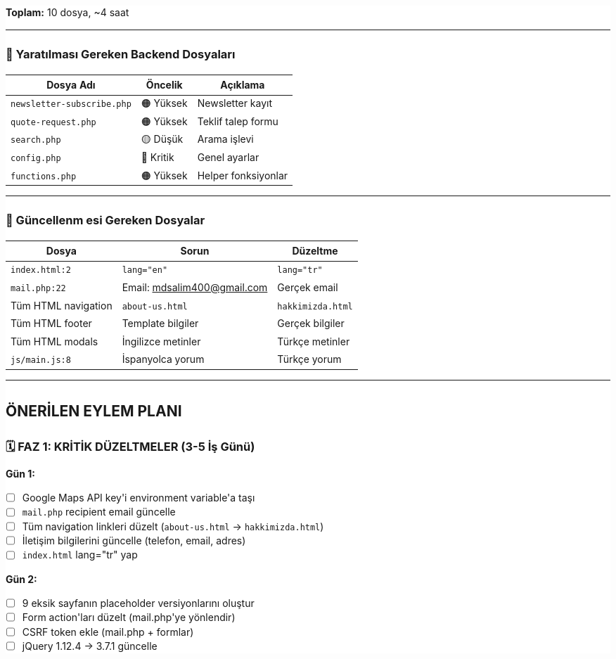 **Toplam:** 10 dosya, ~4 saat

---

### 📄 Yaratılması Gereken Backend Dosyaları

| Dosya Adı | Öncelik | Açıklama |
|-----------|---------|----------|
| `newsletter-subscribe.php` | 🟠 Yüksek | Newsletter kayıt |
| `quote-request.php` | 🟠 Yüksek | Teklif talep formu |
| `search.php` | 🟡 Düşük | Arama işlevi |
| `config.php` | 🔴 Kritik | Genel ayarlar |
| `functions.php` | 🟠 Yüksek | Helper fonksiyonlar |

---

### 📄 Güncellenm esi Gereken Dosyalar

| Dosya | Sorun | Düzeltme |
|-------|-------|----------|
| `index.html:2` | `lang="en"` | `lang="tr"` |
| `mail.php:22` | Email: mdsalim400@gmail.com | Gerçek email |
| Tüm HTML navigation | `about-us.html` | `hakkimizda.html` |
| Tüm HTML footer | Template bilgiler | Gerçek bilgiler |
| Tüm HTML modals | İngilizce metinler | Türkçe metinler |
| `js/main.js:8` | İspanyolca yorum | Türkçe yorum |

---

## ÖNERİLEN EYLEM PLANI

### 🗓️ FAZ 1: KRİTİK DÜZELTMELER (3-5 İş Günü)

**Gün 1:**
- [ ] Google Maps API key'i environment variable'a taşı
- [ ] `mail.php` recipient email güncelle
- [ ] Tüm navigation linkleri düzelt (`about-us.html` → `hakkimizda.html`)
- [ ] İletişim bilgilerini güncelle (telefon, email, adres)
- [ ] `index.html` lang="tr" yap

**Gün 2:**
- [ ] 9 eksik sayfanın placeholder versiyonlarını oluştur
- [ ] Form action'ları düzelt (mail.php'ye yönlendir)
- [ ] CSRF token ekle (mail.php + formlar)
- [ ] jQuery 1.12.4 → 3.7.1 güncelle

